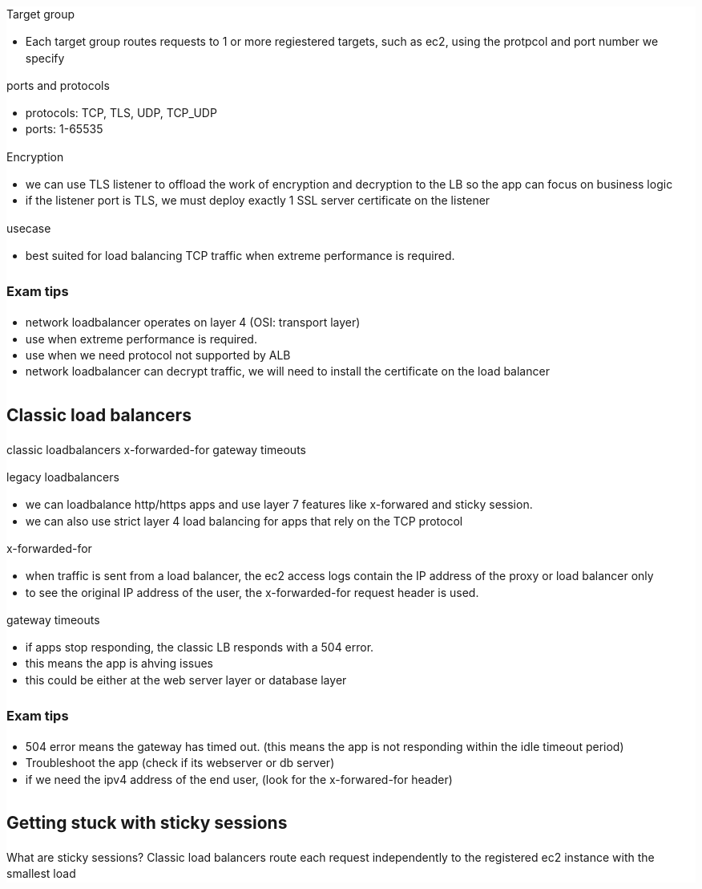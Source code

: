 Target group
* Each target group routes requests to 1 or more regiestered targets, such as ec2, using the protpcol and port number we specify

ports and protocols
* protocols: TCP, TLS, UDP, TCP_UDP
* ports: 1-65535

Encryption
* we can use TLS listener to offload the work of encryption and decryption to the LB so the app can focus on business logic
* if the listener port is TLS, we must deploy exactly 1 SSL server certificate on the listener

usecase
* best suited for load balancing TCP traffic when extreme performance is required.

### Exam tips
* network loadbalancer operates on layer 4 (OSI: transport layer)
* use when extreme performance is required.
* use when we need protocol not supported by ALB
* network loadbalancer can decrypt traffic, we will need to install the certificate on the load balancer


## Classic load balancers
classic loadbalancers
x-forwarded-for
gateway timeouts

legacy loadbalancers 
* we can loadbalance http/https apps and use layer 7 features like x-forwared and sticky session.
* we can also use strict layer 4 load balancing for apps that rely on the TCP protocol

x-forwarded-for
* when traffic is sent from a load balancer, the ec2 access logs contain the IP address of the proxy or load balancer only
* to see the original IP address of the user, the x-forwarded-for request header is used.

gateway timeouts
* if apps stop responding, the classic LB responds with a 504 error.
* this means the app is ahving issues
* this could be either at the web server layer or database layer

### Exam tips
* 504 error means the gateway has timed out. (this means the app is not responding within the idle timeout period)
* Troubleshoot the app (check if its webserver or db server)
* if we need the ipv4 address of the end user, (look for the x-forwared-for header)


## Getting stuck with sticky sessions
What are sticky sessions?
Classic load balancers route each request independently to the registered ec2 instance with the smallest load
